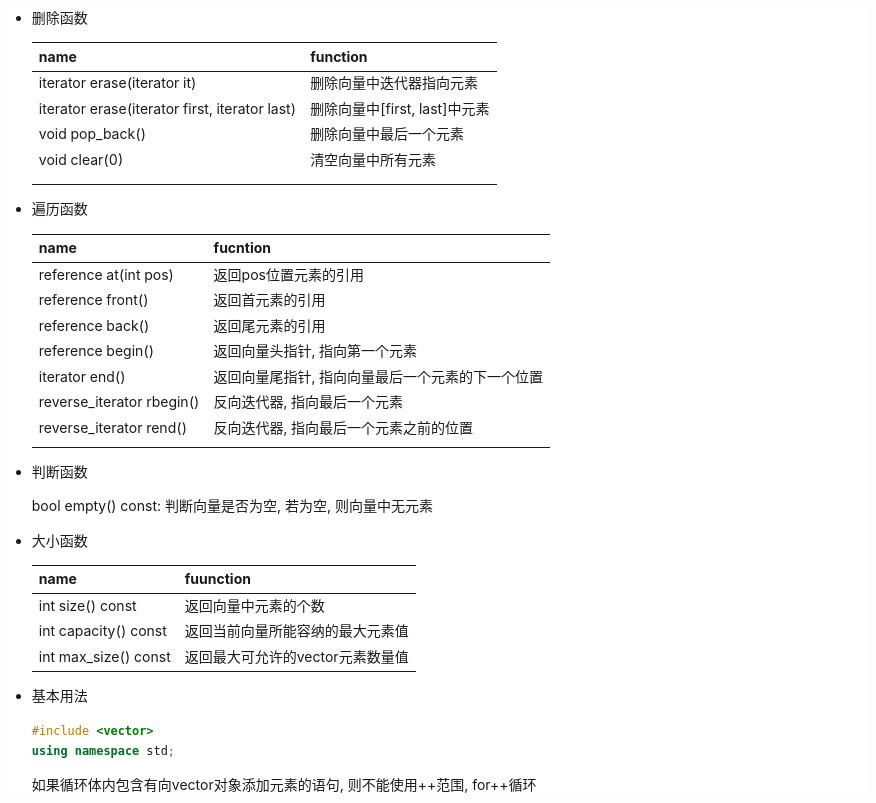 - 删除函数

  | name                                          | function                      |
  | --------------------------------------------- | ----------------------------- |
  | iterator erase(iterator it)                   | 删除向量中迭代器指向元素      |
  | iterator erase(iterator first, iterator last) | 删除向量中[first, last]中元素 |
  | void pop_back()                               | 删除向量中最后一个元素        |
  | void clear(0)                                 | 清空向量中所有元素            |
  |                                               |                               |
  |                                               |                               |

- 遍历函数

  | name                      | fucntion                                         |
  | ------------------------- | ------------------------------------------------ |
  | reference at(int pos)     | 返回pos位置元素的引用                            |
  | reference front()         | 返回首元素的引用                                 |
  | reference back()          | 返回尾元素的引用                                 |
  | reference begin()         | 返回向量头指针, 指向第一个元素                   |
  | iterator end()            | 返回向量尾指针, 指向向量最后一个元素的下一个位置 |
  | reverse_iterator rbegin() | 反向迭代器, 指向最后一个元素                     |
  | reverse_iterator rend()   | 反向迭代器, 指向最后一个元素之前的位置           |
  |                           |                                                  |

- 判断函数

  bool empty() const: 判断向量是否为空, 若为空, 则向量中无元素

- 大小函数

  | name                 | fuunction                        |
  | -------------------- | -------------------------------- |
  | int size() const     | 返回向量中元素的个数             |
  | int capacity() const | 返回当前向量所能容纳的最大元素值 |
  | int max_size() const | 返回最大可允许的vector元素数量值 |

- 基本用法

  ```c++
  #include <vector>
  using namespace std;
  ```

  如果循环体内包含有向vector对象添加元素的语句, 则不能使用++范围, for++循环
